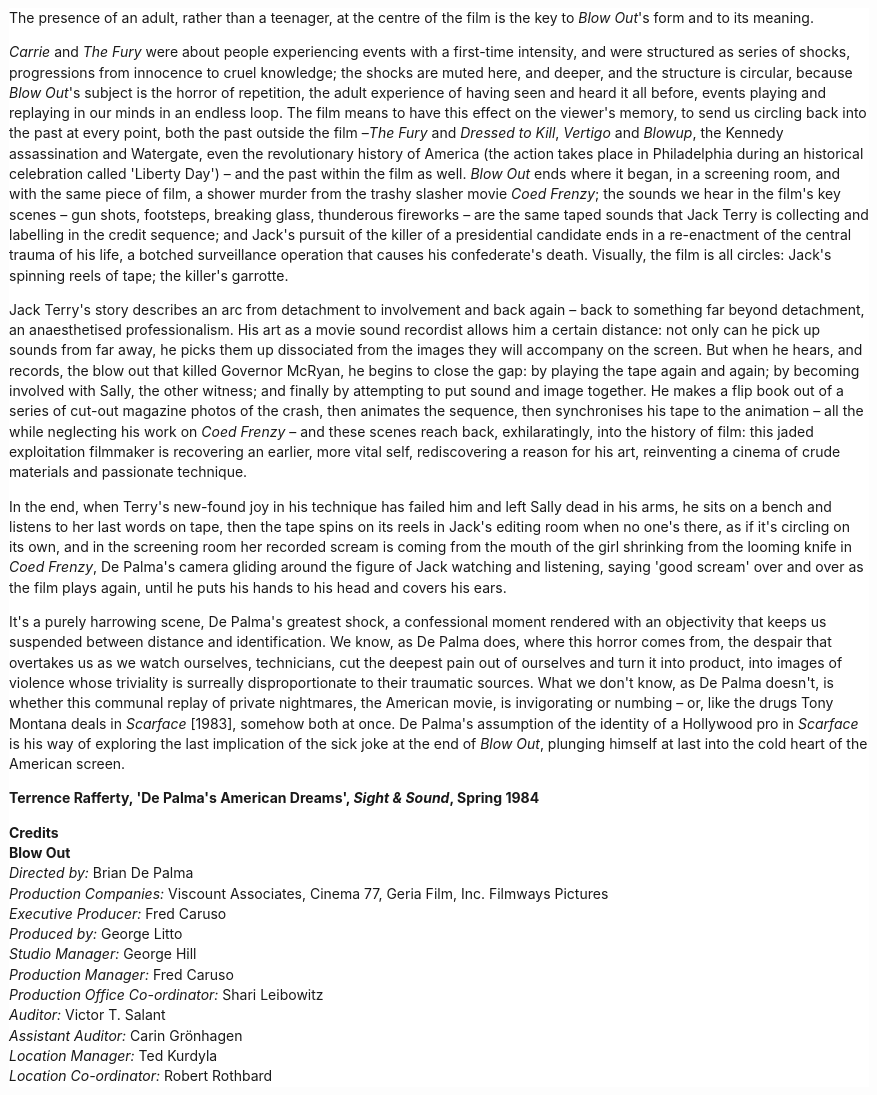 The presence of an adult, rather than a teenager, at the centre of the film is the key to _Blow Out_&#39;s form and to its meaning.  

_Carrie_ and _The Fury_ were about people experiencing events with a first-time intensity, and were structured as series of shocks, progressions from innocence to cruel knowledge; the shocks are muted here, and deeper, and the structure is circular, because _Blow Out_&#39;s subject is the horror of repetition, the adult experience of having seen and heard it all before, events playing and replaying in our minds in an endless loop. The film means to have this effect on the viewer&#39;s memory, to send us circling back into the past at every point, both the past outside the film –_The Fury_ and _Dressed to Kill_, _Vertigo_ and _Blowup_, the Kennedy assassination and Watergate, even the revolutionary history of America (the action takes place in Philadelphia during an historical celebration called &#39;Liberty Day&#39;) – and the past within the film as well. _Blow Out_ ends where it began, in a screening room, and with the same piece of film, a shower murder from the trashy slasher movie _Coed Frenzy_; the sounds we hear in the film&#39;s key scenes – gun shots, footsteps, breaking glass, thunderous fireworks – are the same taped sounds that Jack Terry is collecting and labelling in the credit sequence; and Jack&#39;s pursuit of the killer of a presidential candidate ends in a re-enactment of the central trauma of his life, a botched surveillance operation that causes his confederate&#39;s death. Visually, the film is all circles: Jack&#39;s spinning reels of tape; the killer&#39;s garrotte.  
  
Jack Terry&#39;s story describes an arc from detachment to involvement and back again – back to something far beyond detachment, an anaesthetised professionalism. His art as a movie sound recordist allows him a certain distance: not only can he pick up sounds from far away, he picks them up dissociated from the images they will accompany on the screen. But when he hears, and records, the blow out that killed Governor McRyan, he begins to close the gap: by playing the tape again and again; by becoming involved with Sally, the other witness; and finally by attempting to put sound and image together. He makes a flip book out of a series of cut-out magazine photos of the crash, then animates the sequence, then synchronises his tape to the animation – all the while neglecting his work on _Coed Frenzy_ – and these scenes reach back, exhilaratingly, into the history of film: this jaded exploitation filmmaker is recovering an earlier, more vital self, rediscovering a reason for his art, reinventing a cinema of crude materials and passionate technique.  
  
In the end, when Terry&#39;s new-found joy in his technique has failed him and left Sally dead in his arms, he sits on a bench and listens to her last words on tape, then the tape spins on its reels in Jack&#39;s editing room when no one&#39;s there, as if it&#39;s circling on its own, and in the screening room her recorded scream is coming from the mouth of the girl shrinking from the looming knife in _Coed Frenzy_, De Palma&#39;s camera gliding around the figure of Jack watching and listening, saying &#39;good scream&#39; over and over as the film plays again, until he puts his hands to his head and covers his ears.  
  
It&#39;s a purely harrowing scene, De Palma&#39;s greatest shock, a confessional moment rendered with an objectivity that keeps us suspended between distance and identification. We know, as De Palma does, where this horror comes from, the despair that overtakes us as we watch ourselves, technicians, cut the deepest pain out of ourselves and turn it into product, into images of violence whose triviality is surreally disproportionate to their traumatic sources. What we don&#39;t know, as De Palma doesn&#39;t, is whether this communal replay of private nightmares, the American movie, is invigorating or numbing – or, like the drugs Tony Montana deals in _Scarface_ [1983], somehow both at once. De Palma&#39;s assumption of the identity of a Hollywood pro in _Scarface_ is his way of exploring the last implication of the sick joke at the end of _Blow Out_, plunging himself at last into the cold heart of the American screen.

**Terrence Rafferty, &#39;De Palma&#39;s American Dreams&#39;, _Sight &amp; Sound_, Spring 1984**  

**Credits**  
**Blow Out**  
_Directed by:_ Brian De Palma  
_Production Companies:_ Viscount Associates, Cinema 77, Geria Film, Inc. Filmways Pictures  
_Executive Producer:_ Fred Caruso  
_Produced by:_ George Litto  
_Studio Manager:_ George Hill  
_Production Manager:_ Fred Caruso  
_Production Office Co-ordinator:_ Shari Leibowitz  
_Auditor:_ Victor T. Salant  
_Assistant Auditor:_ Carin Grönhagen  
_Location Manager:_ Ted Kurdyla  
_Location Co-ordinator:_ Robert Rothbard  